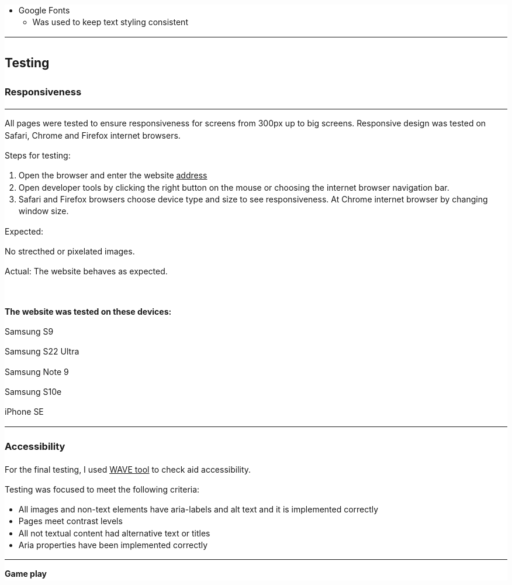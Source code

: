 * Google Fonts
  * Was used to keep text styling consistent

---

## Testing

### Responsiveness

---

All pages were tested to ensure responsiveness for screens from 300px up to big screens. Responsive design was tested on Safari, Chrome and Firefox internet browsers.

Steps for testing:

1. Open the browser and enter the website [address](https://simonpaske.github.io/photo-puzzle-game)
2. Open developer tools by clicking the right button on the mouse or choosing the internet browser navigation bar.
3. Safari and Firefox browsers choose device type and size to see responsiveness. At Chrome internet browser by changing window size.

Expected:

No strecthed or pixelated images.

Actual:
The website behaves as expected.

<br>

**The website was tested on these devices:**

Samsung S9

Samsung S22 Ultra

Samsung Note 9

Samsung S10e

iPhone SE

---

### Accessibility

For the final testing, I used [WAVE tool](https://wave.webaim.org/) to check aid accessibility.

Testing was focused to meet the following criteria:

* All images and non-text elements have aria-labels and alt text and it is implemented correctly
* Pages meet contrast levels
* All not textual content had alternative text or titles
* Aria properties have been implemented correctly

---

**Game play**
